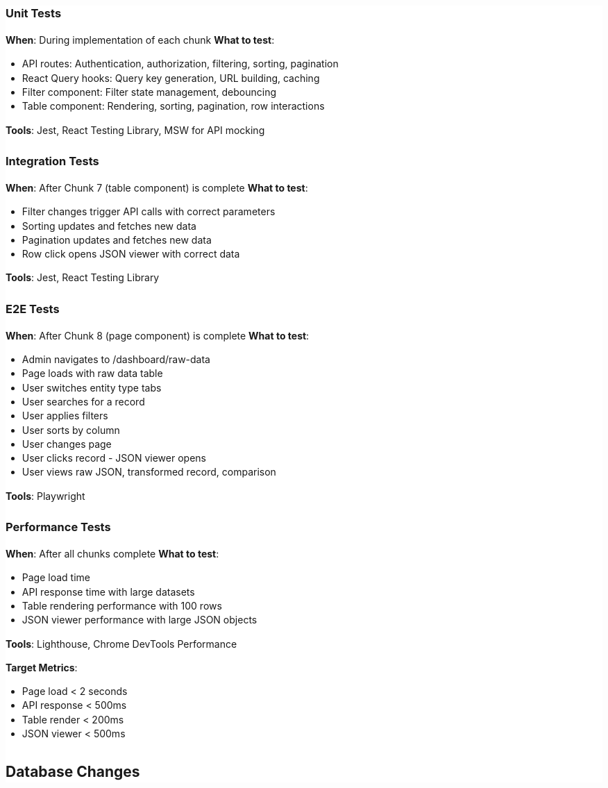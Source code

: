 ### Unit Tests
**When**: During implementation of each chunk
**What to test**:
- API routes: Authentication, authorization, filtering, sorting, pagination
- React Query hooks: Query key generation, URL building, caching
- Filter component: Filter state management, debouncing
- Table component: Rendering, sorting, pagination, row interactions

**Tools**: Jest, React Testing Library, MSW for API mocking

### Integration Tests
**When**: After Chunk 7 (table component) is complete
**What to test**:
- Filter changes trigger API calls with correct parameters
- Sorting updates and fetches new data
- Pagination updates and fetches new data
- Row click opens JSON viewer with correct data

**Tools**: Jest, React Testing Library

### E2E Tests
**When**: After Chunk 8 (page component) is complete
**What to test**:
- Admin navigates to /dashboard/raw-data
- Page loads with raw data table
- User switches entity type tabs
- User searches for a record
- User applies filters
- User sorts by column
- User changes page
- User clicks record - JSON viewer opens
- User views raw JSON, transformed record, comparison

**Tools**: Playwright

### Performance Tests
**When**: After all chunks complete
**What to test**:
- Page load time
- API response time with large datasets
- Table rendering performance with 100 rows
- JSON viewer performance with large JSON objects

**Tools**: Lighthouse, Chrome DevTools Performance

**Target Metrics**:
- Page load < 2 seconds
- API response < 500ms
- Table render < 200ms
- JSON viewer < 500ms

## Database Changes
